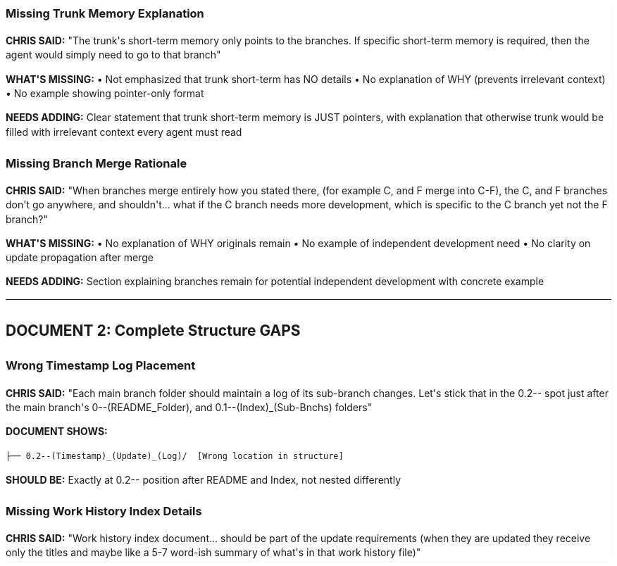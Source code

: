 ### Missing Trunk Memory Explanation

**CHRIS SAID:**
"The trunk's short-term memory only points to the branches. If specific short-term memory is required, then the agent would simply need to go to that branch"

**WHAT'S MISSING:**
• Not emphasized that trunk short-term has NO details
• No explanation of WHY (prevents irrelevant context)
• No example showing pointer-only format

**NEEDS ADDING:**
Clear statement that trunk short-term memory is JUST pointers, with explanation that otherwise trunk would be filled with irrelevant context every agent must read


### Missing Branch Merge Rationale

**CHRIS SAID:**
"When branches merge entirely how you stated there, (for example C, and F merge into C-F), the C, and F branches don't go anywhere, and shouldn't... what if the C branch needs more development, which is specific to the C branch yet not the F branch?"

**WHAT'S MISSING:**
• No explanation of WHY originals remain
• No example of independent development need
• No clarity on update propagation after merge

**NEEDS ADDING:**
Section explaining branches remain for potential independent development with concrete example


------------------------------------------------------

## DOCUMENT 2: Complete Structure GAPS

### Wrong Timestamp Log Placement

**CHRIS SAID:**
"Each main branch folder should maintain a log of its sub-branch changes. Let's stick that in the 0.2-- spot just after the main branch's 0--(README_Folder), and 0.1--(Index)_(Sub-Bnchs) folders"

**DOCUMENT SHOWS:**
```
├── 0.2--(Timestamp)_(Update)_(Log)/  [Wrong location in structure]
```

**SHOULD BE:**
Exactly at 0.2-- position after README and Index, not nested differently


### Missing Work History Index Details

**CHRIS SAID:**
"Work history index document... should be part of the update requirements (when they are updated they receive only the titles and maybe like a 5-7 word-ish summary of what's in that work history file)"
